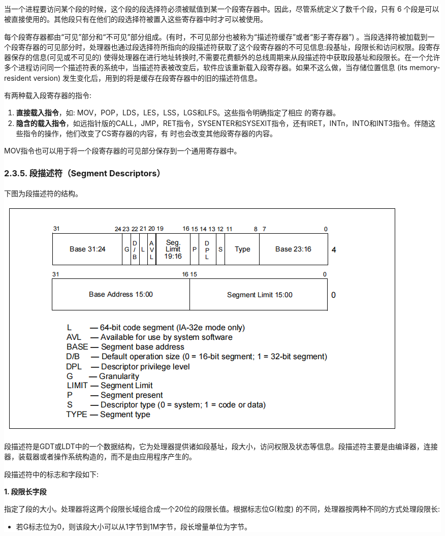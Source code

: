 当一个进程要访问某个段的时候，这个段的段选择符必须被赋值到某一个段寄存器中。因此，尽管系统定义了数千个段，只有 6 个段是可以被直接使用的。其他段只有在他们的段选择符被置入这些寄存器中时才可以被使用。

每个段寄存器都由“可见”部分和“不可见”部分组成。(有时，不可见部分也被称为“描述符缓存”或者“影子寄存器”) 。当段选择符被加载到一个段寄存器的可见部分时，处理器也通过段选择符所指向的段描述符获取了这个段寄存器的不可见信息:段基址，段限长和访问权限。段寄存器保存的信息(可见或不可见的) 使得处理器在进行地址转换时,不需要花费额外的总线周期来从段描述符中获取段基址和段限长。在一个允许多个进程访问同一个描述符表的系统中，当描述符表被改变后，软件应该重新载入段寄存器。如果不这么做，当存储位置信息 (its memory-resident version) 发生变化后，用到的将是缓存在段寄存器中的旧的描述符信息。

有两种载入段寄存器的指令:

1. **直接载入指令**，如: MOV，POP，LDS，LES，LSS，LGS和LFS。这些指令明确指定了相应
   的寄存器。
2. **隐含的载入指令**，如远指针版的CALL，JMP，RET指令，SYSENTER和SYSEXIT指令，还有IRET，INTn，INTO和INT3指令。伴随这些指令的操作，他们改变了CS寄存器的内容，有
   时也会改变其他段寄存器的内容。

MOV指令也可以用于将一个段寄存器的可见部分保存到一个通用寄存器中。

### 2.3.5. 段描述符（Segment Descriptors）

下图为段描述符的结构。

![图8：段描述符](images\img8.png)

段描述符是GDT或LDT中的一个数据结构，它为处理器提供诸如段基址，段大小，访问权限及状态等信息。段描述符主要是由编译器，连接器，装载器或者操作系统构造的，而不是由应用程序产生的。

段描述符中的标志和字段如下:

**1. 段限长字段**

指定了段的大小。处理器将这两个段限长域组合成一个20位的段限长值。根据标志位G(粒度) 的不同，处理器按两种不同的方式处理段限长:

 - 若G标志位为0，则该段大小可以从1字节到1M字节，段长增量单位为字节。
